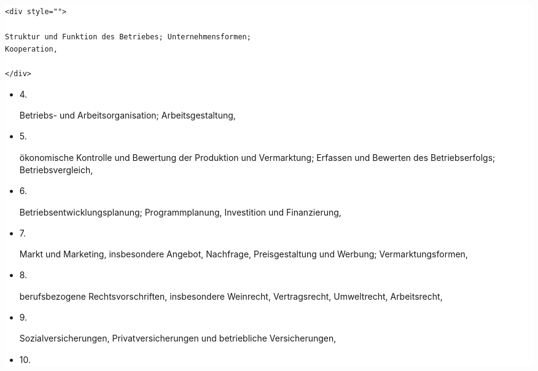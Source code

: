     <div style="">
    
    Struktur und Funktion des Betriebes; Unternehmensformen;
    Kooperation,
    
    </div>

  - 4\.
    
    <div style="">
    
    Betriebs- und Arbeitsorganisation; Arbeitsgestaltung,
    
    </div>

  - 5\.
    
    <div style="">
    
    ökonomische Kontrolle und Bewertung der Produktion und Vermarktung;
    Erfassen und Bewerten des Betriebserfolgs; Betriebsvergleich,
    
    </div>

  - 6\.
    
    <div style="">
    
    Betriebsentwicklungsplanung; Programmplanung, Investition und
    Finanzierung,
    
    </div>

  - 7\.
    
    <div style="">
    
    Markt und Marketing, insbesondere Angebot, Nachfrage,
    Preisgestaltung und Werbung; Vermarktungsformen,
    
    </div>

  - 8\.
    
    <div style="">
    
    berufsbezogene Rechtsvorschriften, insbesondere Weinrecht,
    Vertragsrecht, Umweltrecht, Arbeitsrecht,
    
    </div>

  - 9\.
    
    <div style="">
    
    Sozialversicherungen, Privatversicherungen und betriebliche
    Versicherungen,
    
    </div>

  - 10\.
    
    <div style="">
    